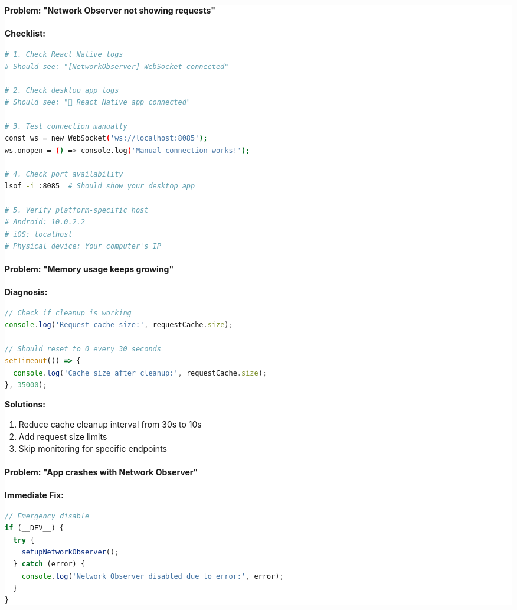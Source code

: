 #### Problem: "Network Observer not showing requests"

**Checklist:**
```bash
# 1. Check React Native logs
# Should see: "[NetworkObserver] WebSocket connected"

# 2. Check desktop app logs  
# Should see: "📱 React Native app connected"

# 3. Test connection manually
const ws = new WebSocket('ws://localhost:8085');
ws.onopen = () => console.log('Manual connection works!');

# 4. Check port availability
lsof -i :8085  # Should show your desktop app

# 5. Verify platform-specific host
# Android: 10.0.2.2
# iOS: localhost  
# Physical device: Your computer's IP
```

#### Problem: "Memory usage keeps growing"

**Diagnosis:**
```javascript
// Check if cleanup is working
console.log('Request cache size:', requestCache.size);

// Should reset to 0 every 30 seconds
setTimeout(() => {
  console.log('Cache size after cleanup:', requestCache.size);
}, 35000);
```

**Solutions:**
1. Reduce cache cleanup interval from 30s to 10s
2. Add request size limits
3. Skip monitoring for specific endpoints

#### Problem: "App crashes with Network Observer"

**Immediate Fix:**
```javascript
// Emergency disable
if (__DEV__) {
  try {
    setupNetworkObserver();
  } catch (error) {
    console.log('Network Observer disabled due to error:', error);
  }
}
```
